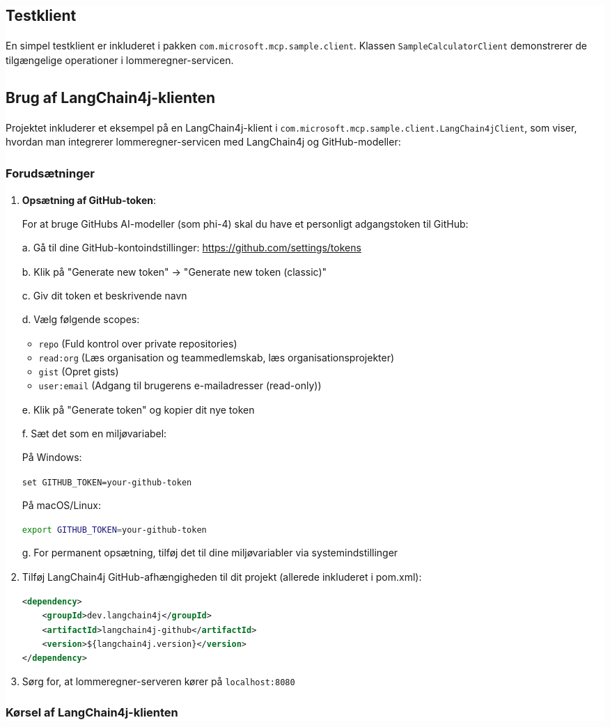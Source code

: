 ## Testklient

En simpel testklient er inkluderet i pakken `com.microsoft.mcp.sample.client`. Klassen `SampleCalculatorClient` demonstrerer de tilgængelige operationer i lommeregner-servicen.

## Brug af LangChain4j-klienten

Projektet inkluderer et eksempel på en LangChain4j-klient i `com.microsoft.mcp.sample.client.LangChain4jClient`, som viser, hvordan man integrerer lommeregner-servicen med LangChain4j og GitHub-modeller:

### Forudsætninger

1. **Opsætning af GitHub-token**:
   
   For at bruge GitHubs AI-modeller (som phi-4) skal du have et personligt adgangstoken til GitHub:

   a. Gå til dine GitHub-kontoindstillinger: https://github.com/settings/tokens
   
   b. Klik på "Generate new token" → "Generate new token (classic)"
   
   c. Giv dit token et beskrivende navn
   
   d. Vælg følgende scopes:
      - `repo` (Fuld kontrol over private repositories)
      - `read:org` (Læs organisation og teammedlemskab, læs organisationsprojekter)
      - `gist` (Opret gists)
      - `user:email` (Adgang til brugerens e-mailadresser (read-only))
   
   e. Klik på "Generate token" og kopier dit nye token
   
   f. Sæt det som en miljøvariabel:
      
      På Windows:
      ```
      set GITHUB_TOKEN=your-github-token
      ```
      
      På macOS/Linux:
      ```bash
      export GITHUB_TOKEN=your-github-token
      ```

   g. For permanent opsætning, tilføj det til dine miljøvariabler via systemindstillinger

2. Tilføj LangChain4j GitHub-afhængigheden til dit projekt (allerede inkluderet i pom.xml):
   ```xml
   <dependency>
       <groupId>dev.langchain4j</groupId>
       <artifactId>langchain4j-github</artifactId>
       <version>${langchain4j.version}</version>
   </dependency>
   ```

3. Sørg for, at lommeregner-serveren kører på `localhost:8080`

### Kørsel af LangChain4j-klienten
